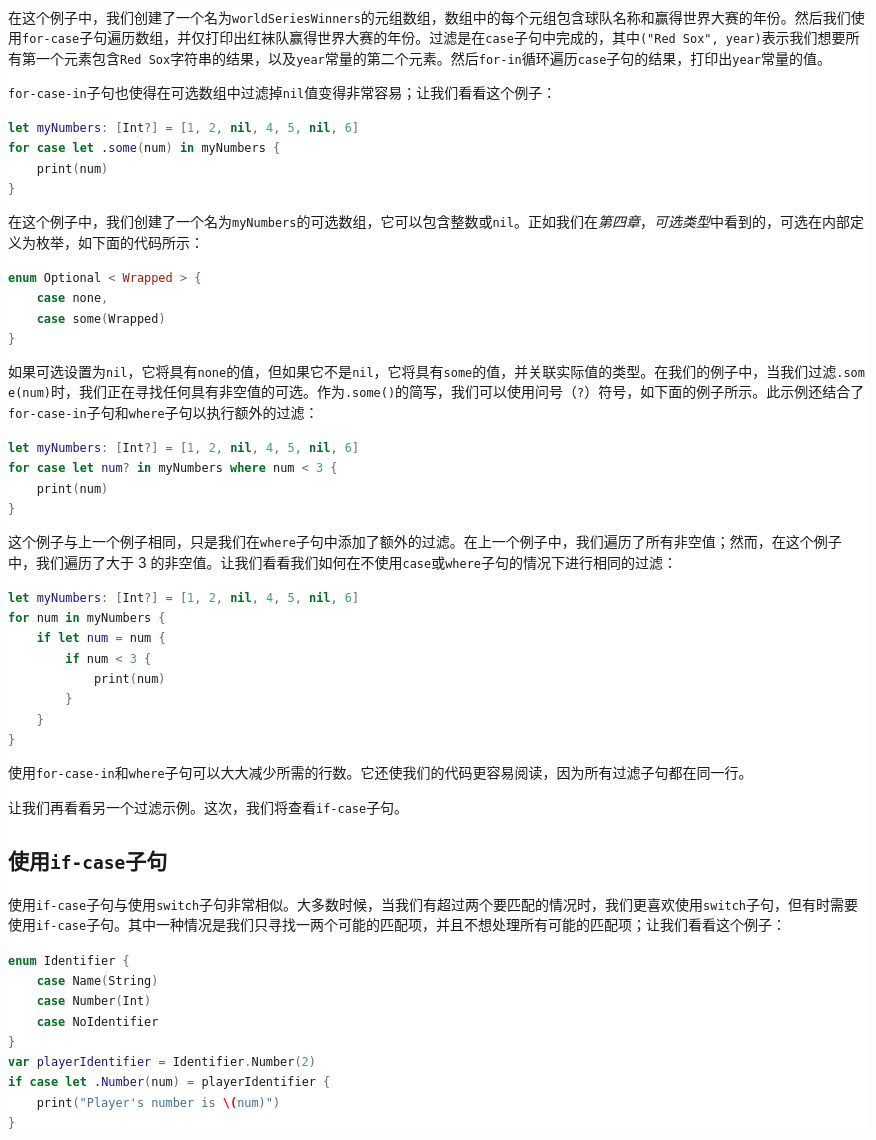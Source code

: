 在这个例子中，我们创建了一个名为`worldSeriesWinners`的元组数组，数组中的每个元组包含球队名称和赢得世界大赛的年份。然后我们使用`for-case`子句遍历数组，并仅打印出红袜队赢得世界大赛的年份。过滤是在`case`子句中完成的，其中`("Red Sox", year)`表示我们想要所有第一个元素包含`Red Sox`字符串的结果，以及`year`常量的第二个元素。然后`for-in`循环遍历`case`子句的结果，打印出`year`常量的值。

`for-case-in`子句也使得在可选数组中过滤掉`nil`值变得非常容易；让我们看看这个例子：

```swift
let myNumbers: [Int?] = [1, 2, nil, 4, 5, nil, 6]
for case let .some(num) in myNumbers { 
    print(num)
} 
```

在这个例子中，我们创建了一个名为`myNumbers`的可选数组，它可以包含整数或`nil`。正如我们在*第四章*，*可选类型*中看到的，可选在内部定义为枚举，如下面的代码所示：

```swift
enum Optional < Wrapped > { 
    case none,
    case some(Wrapped)
} 
```

如果可选设置为`nil`，它将具有`none`的值，但如果它不是`nil`，它将具有`some`的值，并关联实际值的类型。在我们的例子中，当我们过滤`.some(num)`时，我们正在寻找任何具有非空值的可选。作为`.some()`的简写，我们可以使用问号（`?`）符号，如下面的例子所示。此示例还结合了`for-case-in`子句和`where`子句以执行额外的过滤：

```swift
let myNumbers: [Int?] = [1, 2, nil, 4, 5, nil, 6]
for case let num? in myNumbers where num < 3 { 
    print(num)
} 
```

这个例子与上一个例子相同，只是我们在`where`子句中添加了额外的过滤。在上一个例子中，我们遍历了所有非空值；然而，在这个例子中，我们遍历了大于 3 的非空值。让我们看看我们如何在不使用`case`或`where`子句的情况下进行相同的过滤：

```swift
let myNumbers: [Int?] = [1, 2, nil, 4, 5, nil, 6]
for num in myNumbers {
    if let num = num {
        if num < 3 {
            print(num)
        }
    }
} 
```

使用`for-case-in`和`where`子句可以大大减少所需的行数。它还使我们的代码更容易阅读，因为所有过滤子句都在同一行。

让我们再看看另一个过滤示例。这次，我们将查看`if-case`子句。

## 使用`if-case`子句

使用`if-case`子句与使用`switch`子句非常相似。大多数时候，当我们有超过两个要匹配的情况时，我们更喜欢使用`switch`子句，但有时需要使用`if-case`子句。其中一种情况是我们只寻找一两个可能的匹配项，并且不想处理所有可能的匹配项；让我们看看这个例子：

```swift
enum Identifier { 
    case Name(String) 
    case Number(Int) 
    case NoIdentifier
}
var playerIdentifier = Identifier.Number(2) 
if case let .Number(num) = playerIdentifier {
    print("Player's number is \(num)")
} 
```
